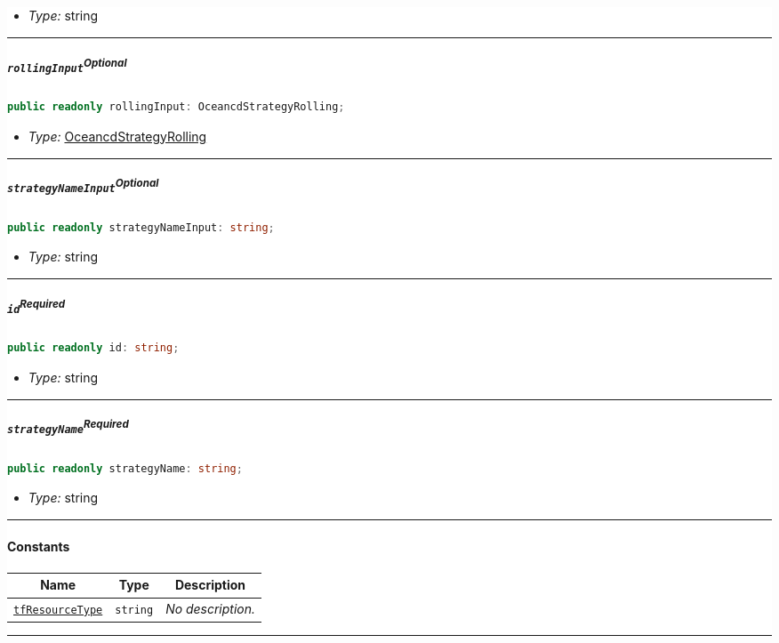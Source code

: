 - *Type:* string

---

##### `rollingInput`<sup>Optional</sup> <a name="rollingInput" id="@cdktf/provider-spotinst.oceancdStrategy.OceancdStrategy.property.rollingInput"></a>

```typescript
public readonly rollingInput: OceancdStrategyRolling;
```

- *Type:* <a href="#@cdktf/provider-spotinst.oceancdStrategy.OceancdStrategyRolling">OceancdStrategyRolling</a>

---

##### `strategyNameInput`<sup>Optional</sup> <a name="strategyNameInput" id="@cdktf/provider-spotinst.oceancdStrategy.OceancdStrategy.property.strategyNameInput"></a>

```typescript
public readonly strategyNameInput: string;
```

- *Type:* string

---

##### `id`<sup>Required</sup> <a name="id" id="@cdktf/provider-spotinst.oceancdStrategy.OceancdStrategy.property.id"></a>

```typescript
public readonly id: string;
```

- *Type:* string

---

##### `strategyName`<sup>Required</sup> <a name="strategyName" id="@cdktf/provider-spotinst.oceancdStrategy.OceancdStrategy.property.strategyName"></a>

```typescript
public readonly strategyName: string;
```

- *Type:* string

---

#### Constants <a name="Constants" id="Constants"></a>

| **Name** | **Type** | **Description** |
| --- | --- | --- |
| <code><a href="#@cdktf/provider-spotinst.oceancdStrategy.OceancdStrategy.property.tfResourceType">tfResourceType</a></code> | <code>string</code> | *No description.* |

---